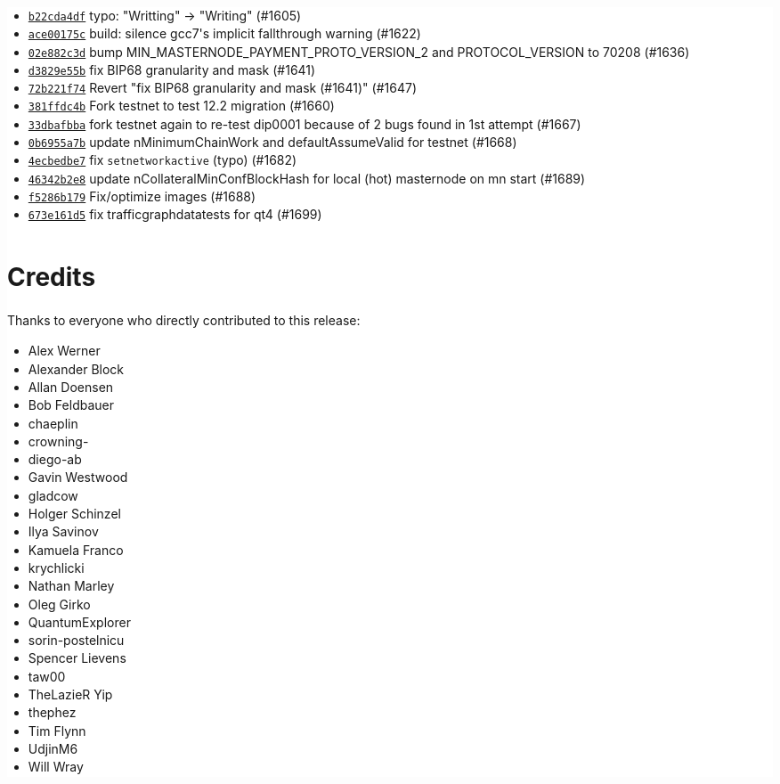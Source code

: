 - [`b22cda4df`](https://github.com/hashsharecoinpay/hashsharecoin/commit/b22cda4df) typo: "Writting" -> "Writing" (#1605)
- [`ace00175c`](https://github.com/hashsharecoinpay/hashsharecoin/commit/ace00175c) build: silence gcc7's implicit fallthrough warning (#1622)
- [`02e882c3d`](https://github.com/hashsharecoinpay/hashsharecoin/commit/02e882c3d) bump MIN_MASTERNODE_PAYMENT_PROTO_VERSION_2 and PROTOCOL_VERSION to 70208 (#1636)
- [`d3829e55b`](https://github.com/hashsharecoinpay/hashsharecoin/commit/d3829e55b) fix BIP68 granularity and mask (#1641)
- [`72b221f74`](https://github.com/hashsharecoinpay/hashsharecoin/commit/72b221f74) Revert "fix BIP68 granularity and mask (#1641)" (#1647)
- [`381ffdc4b`](https://github.com/hashsharecoinpay/hashsharecoin/commit/381ffdc4b) Fork testnet to test 12.2 migration (#1660)
- [`33dbafbba`](https://github.com/hashsharecoinpay/hashsharecoin/commit/33dbafbba) fork testnet again to re-test dip0001 because of 2 bugs found in 1st attempt (#1667)
- [`0b6955a7b`](https://github.com/hashsharecoinpay/hashsharecoin/commit/0b6955a7b) update nMinimumChainWork and defaultAssumeValid for testnet (#1668)
- [`4ecbedbe7`](https://github.com/hashsharecoinpay/hashsharecoin/commit/4ecbedbe7) fix `setnetworkactive` (typo) (#1682)
- [`46342b2e8`](https://github.com/hashsharecoinpay/hashsharecoin/commit/46342b2e8) update nCollateralMinConfBlockHash for local (hot) masternode on mn start (#1689)
- [`f5286b179`](https://github.com/hashsharecoinpay/hashsharecoin/commit/f5286b179) Fix/optimize images (#1688)
- [`673e161d5`](https://github.com/hashsharecoinpay/hashsharecoin/commit/673e161d5) fix trafficgraphdatatests for qt4 (#1699)

Credits
=======

Thanks to everyone who directly contributed to this release:

- Alex Werner
- Alexander Block
- Allan Doensen
- Bob Feldbauer
- chaeplin
- crowning-
- diego-ab
- Gavin Westwood
- gladcow
- Holger Schinzel
- Ilya Savinov
- Kamuela Franco
- krychlicki
- Nathan Marley
- Oleg Girko
- QuantumExplorer
- sorin-postelnicu
- Spencer Lievens
- taw00
- TheLazieR Yip
- thephez
- Tim Flynn
- UdjinM6
- Will Wray
